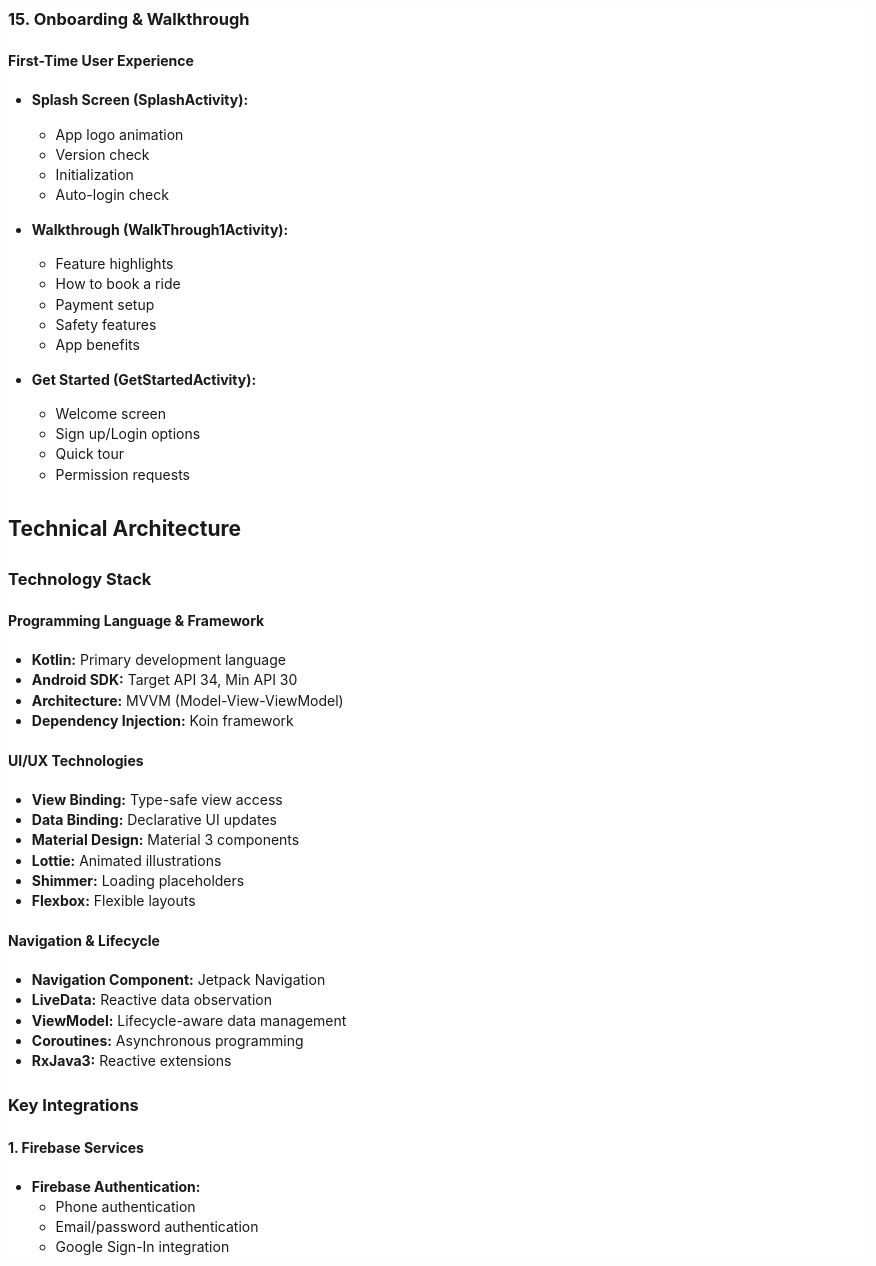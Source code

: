 ### 15. **Onboarding & Walkthrough**

#### First-Time User Experience
- **Splash Screen (SplashActivity):**
  - App logo animation
  - Version check
  - Initialization
  - Auto-login check

- **Walkthrough (WalkThrough1Activity):**
  - Feature highlights
  - How to book a ride
  - Payment setup
  - Safety features
  - App benefits

- **Get Started (GetStartedActivity):**
  - Welcome screen
  - Sign up/Login options
  - Quick tour
  - Permission requests

## Technical Architecture

### Technology Stack

#### Programming Language & Framework
- **Kotlin:** Primary development language
- **Android SDK:** Target API 34, Min API 30
- **Architecture:** MVVM (Model-View-ViewModel)
- **Dependency Injection:** Koin framework

#### UI/UX Technologies
- **View Binding:** Type-safe view access
- **Data Binding:** Declarative UI updates
- **Material Design:** Material 3 components
- **Lottie:** Animated illustrations
- **Shimmer:** Loading placeholders
- **Flexbox:** Flexible layouts

#### Navigation & Lifecycle
- **Navigation Component:** Jetpack Navigation
- **LiveData:** Reactive data observation
- **ViewModel:** Lifecycle-aware data management
- **Coroutines:** Asynchronous programming
- **RxJava3:** Reactive extensions

### Key Integrations

#### 1. Firebase Services
- **Firebase Authentication:**
  - Phone authentication
  - Email/password authentication
  - Google Sign-In integration
